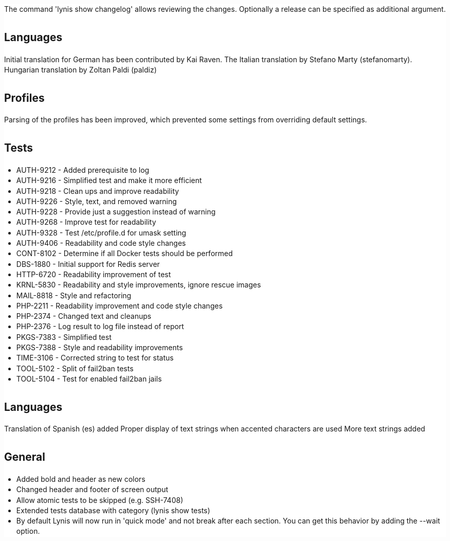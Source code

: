 The command 'lynis show changelog' allows reviewing the changes. Optionally a
release can be specified as additional argument.


Languages
---------
Initial translation for German has been contributed by Kai Raven. The Italian
translation by Stefano Marty (stefanomarty). Hungarian translation by Zoltan
Paldi (paldiz)


Profiles
--------
Parsing of the profiles has been improved, which prevented some settings from
overriding default settings.

Tests
------
* AUTH-9212 - Added prerequisite to log
* AUTH-9216 - Simplified test and make it more efficient
* AUTH-9218 - Clean ups and improve readability
* AUTH-9226 - Style, text, and removed warning
* AUTH-9228 - Provide just a suggestion instead of warning
* AUTH-9268 - Improve test for readability
* AUTH-9328 - Test /etc/profile.d for umask setting
* AUTH-9406 - Readability and code style changes
* CONT-8102 - Determine if all Docker tests should be performed
* DBS-1880  - Initial support for Redis server
* HTTP-6720 - Readability improvement of test
* KRNL-5830 - Readability and style improvements, ignore rescue images
* MAIL-8818 - Style and refactoring
* PHP-2211  - Readability improvement and code style changes
* PHP-2374  - Changed text and cleanups
* PHP-2376  - Log result to log file instead of report
* PKGS-7383 - Simplified test
* PKGS-7388 - Style and readability improvements
* TIME-3106 - Corrected string to test for status
* TOOL-5102 - Split of fail2ban tests
* TOOL-5104 - Test for enabled fail2ban jails


Languages
---------
Translation of Spanish (es) added
Proper display of text strings when accented characters are used
More text strings added


General
-------
* Added bold and header as new colors
* Changed header and footer of screen output
* Allow atomic tests to be skipped (e.g. SSH-7408)
* Extended tests database with category (lynis show tests)
* By default Lynis will now run in 'quick mode' and not break after each
section. You can get this behavior by adding the --wait option.
